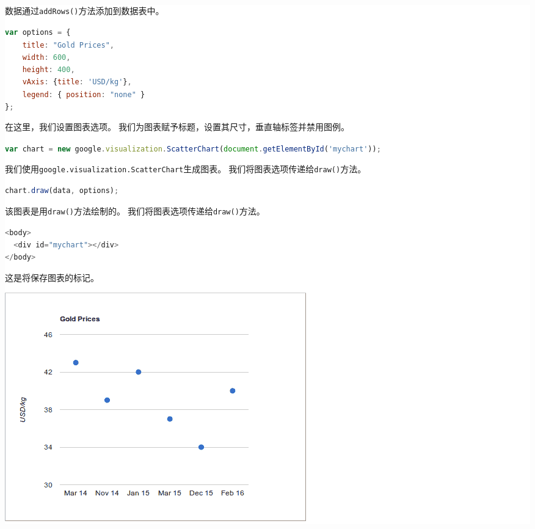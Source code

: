 数据通过`addRows()`方法添加到数据表中。

```js
var options = {
    title: "Gold Prices",
    width: 600,
    height: 400,
    vAxis: {title: 'USD/kg'},
    legend: { position: "none" }
};

```

在这里，我们设置图表选项。 我们为图表赋予标题，设置其尺寸，垂直轴标签并禁用图例。

```js
var chart = new google.visualization.ScatterChart(document.getElementById('mychart'));

```

我们使用`google.visualization.ScatterChart`生成图表。 我们将图表选项传递给`draw()`方法。

```js
chart.draw(data, options);

```

该图表是用`draw()`方法绘制的。 我们将图表选项传递给`draw()`方法。

```js
<body>
  <div id="mychart"></div>
</body>

```

这是将保存图表的标记。

![Scatter chart](img/c330b2cd43ff72e7260d54a63b9d4265.jpg)
